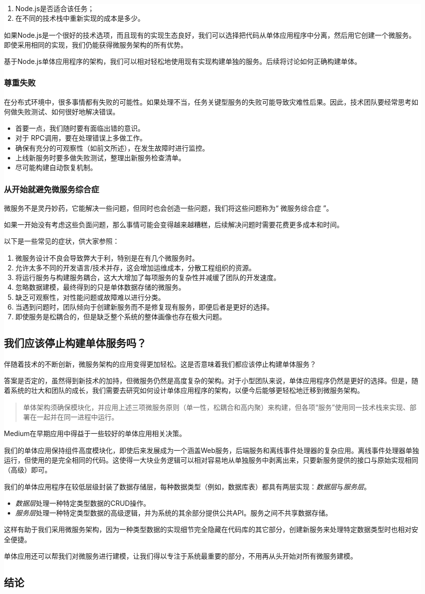 1. Node.js是否适合该任务；
2. 在不同的技术栈中重新实现的成本是多少。

如果Node.js是一个很好的技术选项，而且现有的实现生态良好，我们可以选择把代码从单体应用程序中分离，然后用它创建一个微服务。即使采用相同的实现，我们仍能获得微服务架构的所有优势。

基于Node.js单体应用程序的架构，我们可以相对轻松地使用现有实现构建单独的服务。后续将讨论如何正确构建单体。

### 尊重失败

在分布式环境中，很多事情都有失败的可能性。如果处理不当，任务关键型服务的失败可能导致灾难性后果。因此，技术团队要经常思考如何做失败测试、如何很好地解决错误。

- 首要一点，我们随时要有面临出错的意识。
- 对于 RPC调用，要在处理错误上多做工作。
- 确保有充分的可观察性（如前文所述），在发生故障时进行监控。
- 上线新服务时要多做失败测试，整理出新服务检查清单。
- 尽可能构建自动恢复机制。

### 从开始就避免微服务综合症

微服务不是灵丹妙药，它能解决一些问题，但同时也会创造一些问题，我们将这些问题称为“ 微服务综合症 ”。

如果一开始没有考虑这些负面问题，那么事情可能会变得越来越糟糕，后续解决问题时需要花费更多成本和时间。

以下是一些常见的症状，供大家参照：

1. 微服务设计不良会导致弊大于利，特别是在有几个微服务时。
2. 允许太多不同的开发语言/技术并存，这会增加运维成本，分散工程组织的资源。
3. 将运行服务与构建服务耦合，这大大增加了每项服务的复杂性并减缓了团队的开发速度。
4. 忽略数据建模，最终得到的只是单体数据存储的微服务。
5. 缺乏可观察性，对性能问题或故障难以进行分类。
6. 当遇到问题时，团队倾向于创建新服务而不是修复现有服务，即便后者是更好的选择。
7. 即使服务是松耦合的，但是缺乏整个系统的整体画像也存在极大问题。

## 我们应该停止构建单体服务吗？

伴随着技术的不断创新，微服务架构的应用变得更加轻松。这是否意味着我们都应该停止构建单体服务？

答案是否定的，虽然得到新技术的加持，但微服务仍然是高度复杂的架构。对于小型团队来说，单体应用程序仍然是更好的选择。但是，随着系统的壮大和团队的成长，我们需要去研究如何设计单体应用程序的架构，以便今后能够更轻松地迁移到微服务架构。

> 单体架构须确保模块化，并应用上述三项微服务原则（单一性，松耦合和高内聚）来构建，但各项“服务”使用同一技术栈来实现、部署在一起并在同一进程中运行。

Medium在早期应用中得益于一些较好的单体应用相关决策。

我们的单体应用保持组件高度模块化，即使后来发展成为一个涵盖Web服务，后端服务和离线事件处理器的复杂应用。离线事件处理器单独运行，但使用的是完全相同的代码。这使得一大块业务逻辑可以相对容易地从单独服务中剥离出来，只要新服务提供的接口与原始实现相同（高级）即可。

我们的单体应用程序在较低层级封装了数据存储层，每种数据类型（例如，数据库表）都具有两层实现：*数据层*与*服务层*。

- *数据层*处理一种特定类型数据的CRUD操作。
- *服务层*处理一种特定类型数据的高级逻辑，并为系统的其余部分提供公共API。服务之间不共享数据存储。

这样有助于我们采用微服务架构，因为一种类型数据的实现细节完全隐藏在代码库的其它部分，创建新服务来处理特定数据类型时也相对安全便捷。

单体应用还可以帮我们对微服务进行建模，让我们得以专注于系统最重要的部分，不用再从头开始对所有微服务建模。

## 结论
